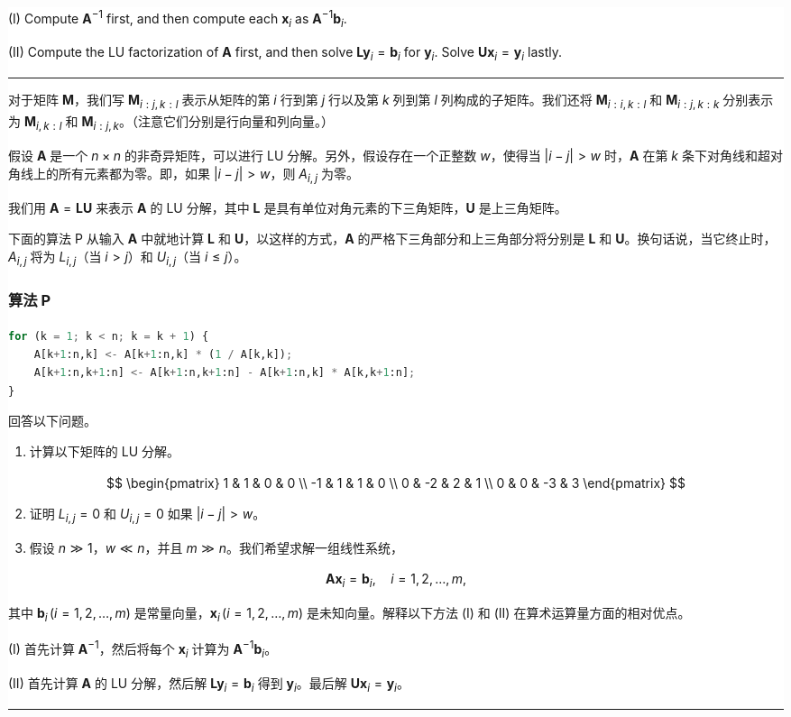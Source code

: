 (I) Compute $\mathbf{A}^{-1}$ first, and then compute each $\mathbf{x}_i$ as $\mathbf{A}^{-1} \mathbf{b}_i$.

(II) Compute the LU factorization of $\mathbf{A}$ first, and then solve $\mathbf{L} \mathbf{y}_i = \mathbf{b}_i$ for $\mathbf{y}_i$. Solve $\mathbf{U} \mathbf{x}_i = \mathbf{y}_i$ lastly.

---

对于矩阵 $\mathbf{M}$，我们写 $\mathbf{M}_{i:j,k:l}$ 表示从矩阵的第 $i$ 行到第 $j$ 行以及第 $k$ 列到第 $l$ 列构成的子矩阵。我们还将 $\mathbf{M}_{i:i,k:l}$ 和 $\mathbf{M}_{i:j,k:k}$ 分别表示为 $\mathbf{M}_{i,k:l}$ 和 $\mathbf{M}_{i:j,k}$。（注意它们分别是行向量和列向量。）

假设 $\mathbf{A}$ 是一个 $n \times n$ 的非奇异矩阵，可以进行 LU 分解。另外，假设存在一个正整数 $w$，使得当 $|i - j| > w$ 时，$\mathbf{A}$ 在第 $k$ 条下对角线和超对角线上的所有元素都为零。即，如果 $|i - j| > w$，则 $A_{i,j}$ 为零。

我们用 $\mathbf{A} = \mathbf{LU}$ 来表示 $\mathbf{A}$ 的 LU 分解，其中 $\mathbf{L}$ 是具有单位对角元素的下三角矩阵，$\mathbf{U}$ 是上三角矩阵。

下面的算法 P 从输入 $\mathbf{A}$ 中就地计算 $\mathbf{L}$ 和 $\mathbf{U}$，以这样的方式，$\mathbf{A}$ 的严格下三角部分和上三角部分将分别是 $\mathbf{L}$ 和 $\mathbf{U}$。换句话说，当它终止时，$A_{i,j}$ 将为 $L_{i,j}$（当 $i > j$）和 $U_{i,j}$（当 $i \leq j$）。

### 算法 P

```python
for (k = 1; k < n; k = k + 1) {
    A[k+1:n,k] <- A[k+1:n,k] * (1 / A[k,k]);
    A[k+1:n,k+1:n] <- A[k+1:n,k+1:n] - A[k+1:n,k] * A[k,k+1:n];
}
```

回答以下问题。

1. 计算以下矩阵的 LU 分解。

$$
\begin{pmatrix}
1 & 1 & 0 & 0 \\
-1 & 1 & 1 & 0 \\
0 & -2 & 2 & 1 \\
0 & 0 & -3 & 3
\end{pmatrix}
$$

2. 证明 $L_{i,j} = 0$ 和 $U_{i,j} = 0$ 如果 $|i - j| > w$。

3. 假设 $n \gg 1$，$w \ll n$，并且 $m \gg n$。我们希望求解一组线性系统，

$$
\mathbf{A} \mathbf{x}_i = \mathbf{b}_i, \quad i = 1, 2, \ldots, m,
$$

其中 $\mathbf{b}_i \, (i = 1, 2, \ldots, m)$ 是常量向量，$\mathbf{x}_i \, (i = 1, 2, \ldots, m)$ 是未知向量。解释以下方法 (I) 和 (II) 在算术运算量方面的相对优点。

(I) 首先计算 $\mathbf{A}^{-1}$，然后将每个 $\mathbf{x}_i$ 计算为 $\mathbf{A}^{-1} \mathbf{b}_i$。

(II) 首先计算 $\mathbf{A}$ 的 LU 分解，然后解 $\mathbf{L} \mathbf{y}_i = \mathbf{b}_i$ 得到 $\mathbf{y}_i$。最后解 $\mathbf{U} \mathbf{x}_i = \mathbf{y}_i$。

---